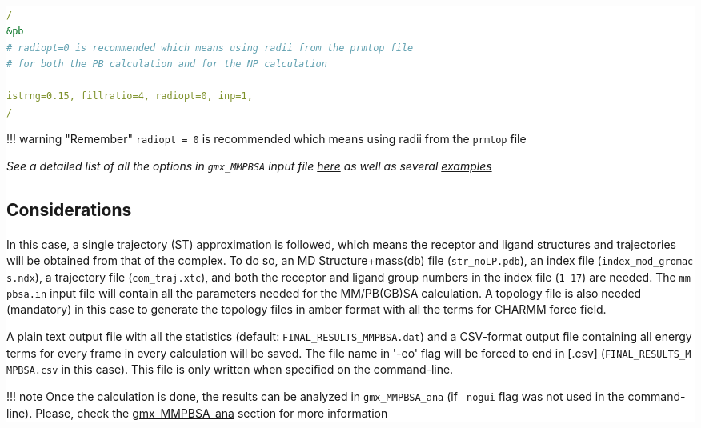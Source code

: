``` yaml linenums="1" title="Sample input file for PB calculation"
/
&pb
# radiopt=0 is recommended which means using radii from the prmtop file
# for both the PB calculation and for the NP calculation

istrng=0.15, fillratio=4, radiopt=0, inp=1,
/
```

!!! warning "Remember"
    `radiopt = 0` is recommended which means using radii from the `prmtop` file

_See a detailed list of all the options in `gmx_MMPBSA` input file [here][3] as well as several [examples][4]_

## Considerations
In this case, a single trajectory (ST) approximation is followed, which means the receptor and ligand structures and 
trajectories will be obtained from that of the complex. To do so, an MD Structure+mass(db) file (`str_noLP.pdb`), an 
index file (`index_mod_gromacs.ndx`), a trajectory file (`com_traj.xtc`), and both the receptor and ligand group 
numbers in the index file (`1 17`) are needed. The `mmpbsa.in` input file will contain all the parameters needed for 
the MM/PB(GB)SA calculation. A topology file is also needed (mandatory) in this case to generate the topology files 
in amber format with all the terms for CHARMM force field.

A plain text output file with all the statistics (default: `FINAL_RESULTS_MMPBSA.dat`) and a CSV-format 
output file containing all energy terms for every frame in every calculation will be saved. The file name in 
'-eo' flag will be forced to end in [.csv] (`FINAL_RESULTS_MMPBSA.csv` in this case). This file is only written when 
specified on the command-line.

!!! note
    Once the calculation is done, the results can be analyzed in `gmx_MMPBSA_ana` (if `-nogui` flag was not used in the command-line). 
    Please, check the [gmx_MMPBSA_ana][5] section for more information


  [1]: http://archive.ambermd.org/201508/0382.html 
  [2]: ../../gmx_MMPBSA_command-line.md#gmx_mmpbsa-command-line
  [3]: ../../input_file.md#the-input-file
  [4]: ../../input_file.md#sample-input-files
  [5]: ../../analyzer.md#gmx_mmpbsa_ana-the-analyzer-tool
  [6]: https://github.com/Valdes-Tresanco-MS/gmx_MMPBSA/tree/master/docs/examples/Protein_ligand_LPH_atoms_CHARMMff
  [7]: ../gmx_MMPBSA_test.md#gmx_mmpbsa_test-command-line
  [8]: https://www.sciencedirect.com/science/article/abs/pii/S0968089616304576?via%3Dihub